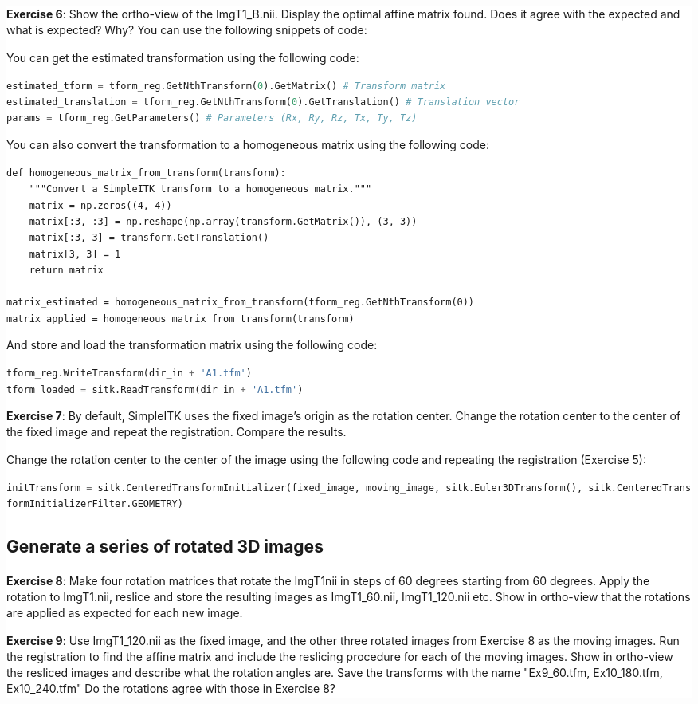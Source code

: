 **Exercise 6**: Show the ortho-view of the ImgT1_B.nii. Display the optimal affine matrix found. Does it agree with the expected and what is expected? Why? You can use the following snippets of code:

You can get the estimated transformation using the following code:
```python
estimated_tform = tform_reg.GetNthTransform(0).GetMatrix() # Transform matrix
estimated_translation = tform_reg.GetNthTransform(0).GetTranslation() # Translation vector
params = tform_reg.GetParameters() # Parameters (Rx, Ry, Rz, Tx, Ty, Tz)
```

You can also convert the transformation to a homogeneous matrix using the following code:
```
def homogeneous_matrix_from_transform(transform):
    """Convert a SimpleITK transform to a homogeneous matrix."""
    matrix = np.zeros((4, 4))
    matrix[:3, :3] = np.reshape(np.array(transform.GetMatrix()), (3, 3))
    matrix[:3, 3] = transform.GetTranslation()
    matrix[3, 3] = 1
    return matrix

matrix_estimated = homogeneous_matrix_from_transform(tform_reg.GetNthTransform(0))
matrix_applied = homogeneous_matrix_from_transform(transform)
```

And store and load the transformation matrix using the following code:
```python
tform_reg.WriteTransform(dir_in + 'A1.tfm')
tform_loaded = sitk.ReadTransform(dir_in + 'A1.tfm')
```

**Exercise 7**: By default, SimpleITK uses the fixed image’s origin as the rotation center. Change the rotation center to the center of the fixed image and repeat the registration. Compare the results.

Change the rotation center to the center of the image using the following code and repeating the registration (Exercise 5):

```python
initTransform = sitk.CenteredTransformInitializer(fixed_image, moving_image, sitk.Euler3DTransform(), sitk.CenteredTransformInitializerFilter.GEOMETRY)
```

## Generate a series of rotated 3D images 

**Exercise 8**: Make four rotation matrices that rotate the ImgT1nii in steps of 60 degrees starting from 60 degrees. 
Apply the rotation to ImgT1.nii, reslice and store the resulting images as ImgT1_60.nii, ImgT1_120.nii etc. 
Show in ortho-view that the rotations are applied as expected for each new image.

**Exercise 9**: Use ImgT1_120.nii as the fixed image, and the other three rotated images from Exercise 8 as the moving images. Run the registration to find the affine matrix and include the reslicing procedure for each of the moving images. Show in ortho-view the resliced images and describe what the rotation angles are. Save the transforms with the name "Ex9_60.tfm, Ex10_180.tfm, Ex10_240.tfm" Do the rotations agree with those in Exercise 8?
